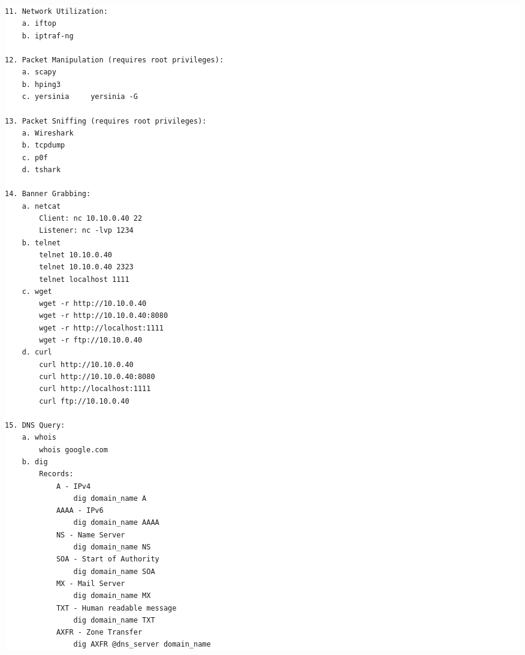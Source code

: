     11. Network Utilization:
        a. iftop
        b. iptraf-ng

    12. Packet Manipulation (requires root privileges):
        a. scapy
        b. hping3
        c. yersinia     yersinia -G

    13. Packet Sniffing (requires root privileges):
        a. Wireshark
        b. tcpdump
        c. p0f
        d. tshark

    14. Banner Grabbing:
        a. netcat
            Client: nc 10.10.0.40 22
            Listener: nc -lvp 1234
        b. telnet
            telnet 10.10.0.40
            telnet 10.10.0.40 2323
            telnet localhost 1111
        c. wget
            wget -r http://10.10.0.40
            wget -r http://10.10.0.40:8080
            wget -r http://localhost:1111
            wget -r ftp://10.10.0.40
        d. curl
            curl http://10.10.0.40
            curl http://10.10.0.40:8080
            curl http://localhost:1111
            curl ftp://10.10.0.40

    15. DNS Query:
        a. whois
            whois google.com
        b. dig
            Records:
                A - IPv4
                    dig domain_name A
                AAAA - IPv6
                    dig domain_name AAAA
                NS - Name Server
                    dig domain_name NS
                SOA - Start of Authority
                    dig domain_name SOA
                MX - Mail Server
                    dig domain_name MX
                TXT - Human readable message
                    dig domain_name TXT
                AXFR - Zone Transfer
                    dig AXFR @dns_server domain_name
